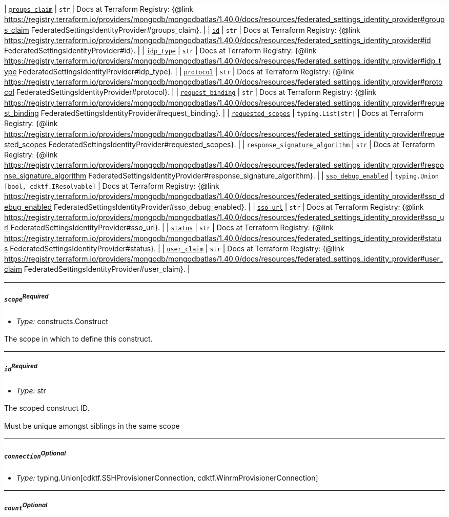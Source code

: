 | <code><a href="#@cdktf/provider-mongodbatlas.federatedSettingsIdentityProvider.FederatedSettingsIdentityProvider.Initializer.parameter.groupsClaim">groups_claim</a></code> | <code>str</code> | Docs at Terraform Registry: {@link https://registry.terraform.io/providers/mongodb/mongodbatlas/1.40.0/docs/resources/federated_settings_identity_provider#groups_claim FederatedSettingsIdentityProvider#groups_claim}. |
| <code><a href="#@cdktf/provider-mongodbatlas.federatedSettingsIdentityProvider.FederatedSettingsIdentityProvider.Initializer.parameter.id">id</a></code> | <code>str</code> | Docs at Terraform Registry: {@link https://registry.terraform.io/providers/mongodb/mongodbatlas/1.40.0/docs/resources/federated_settings_identity_provider#id FederatedSettingsIdentityProvider#id}. |
| <code><a href="#@cdktf/provider-mongodbatlas.federatedSettingsIdentityProvider.FederatedSettingsIdentityProvider.Initializer.parameter.idpType">idp_type</a></code> | <code>str</code> | Docs at Terraform Registry: {@link https://registry.terraform.io/providers/mongodb/mongodbatlas/1.40.0/docs/resources/federated_settings_identity_provider#idp_type FederatedSettingsIdentityProvider#idp_type}. |
| <code><a href="#@cdktf/provider-mongodbatlas.federatedSettingsIdentityProvider.FederatedSettingsIdentityProvider.Initializer.parameter.protocol">protocol</a></code> | <code>str</code> | Docs at Terraform Registry: {@link https://registry.terraform.io/providers/mongodb/mongodbatlas/1.40.0/docs/resources/federated_settings_identity_provider#protocol FederatedSettingsIdentityProvider#protocol}. |
| <code><a href="#@cdktf/provider-mongodbatlas.federatedSettingsIdentityProvider.FederatedSettingsIdentityProvider.Initializer.parameter.requestBinding">request_binding</a></code> | <code>str</code> | Docs at Terraform Registry: {@link https://registry.terraform.io/providers/mongodb/mongodbatlas/1.40.0/docs/resources/federated_settings_identity_provider#request_binding FederatedSettingsIdentityProvider#request_binding}. |
| <code><a href="#@cdktf/provider-mongodbatlas.federatedSettingsIdentityProvider.FederatedSettingsIdentityProvider.Initializer.parameter.requestedScopes">requested_scopes</a></code> | <code>typing.List[str]</code> | Docs at Terraform Registry: {@link https://registry.terraform.io/providers/mongodb/mongodbatlas/1.40.0/docs/resources/federated_settings_identity_provider#requested_scopes FederatedSettingsIdentityProvider#requested_scopes}. |
| <code><a href="#@cdktf/provider-mongodbatlas.federatedSettingsIdentityProvider.FederatedSettingsIdentityProvider.Initializer.parameter.responseSignatureAlgorithm">response_signature_algorithm</a></code> | <code>str</code> | Docs at Terraform Registry: {@link https://registry.terraform.io/providers/mongodb/mongodbatlas/1.40.0/docs/resources/federated_settings_identity_provider#response_signature_algorithm FederatedSettingsIdentityProvider#response_signature_algorithm}. |
| <code><a href="#@cdktf/provider-mongodbatlas.federatedSettingsIdentityProvider.FederatedSettingsIdentityProvider.Initializer.parameter.ssoDebugEnabled">sso_debug_enabled</a></code> | <code>typing.Union[bool, cdktf.IResolvable]</code> | Docs at Terraform Registry: {@link https://registry.terraform.io/providers/mongodb/mongodbatlas/1.40.0/docs/resources/federated_settings_identity_provider#sso_debug_enabled FederatedSettingsIdentityProvider#sso_debug_enabled}. |
| <code><a href="#@cdktf/provider-mongodbatlas.federatedSettingsIdentityProvider.FederatedSettingsIdentityProvider.Initializer.parameter.ssoUrl">sso_url</a></code> | <code>str</code> | Docs at Terraform Registry: {@link https://registry.terraform.io/providers/mongodb/mongodbatlas/1.40.0/docs/resources/federated_settings_identity_provider#sso_url FederatedSettingsIdentityProvider#sso_url}. |
| <code><a href="#@cdktf/provider-mongodbatlas.federatedSettingsIdentityProvider.FederatedSettingsIdentityProvider.Initializer.parameter.status">status</a></code> | <code>str</code> | Docs at Terraform Registry: {@link https://registry.terraform.io/providers/mongodb/mongodbatlas/1.40.0/docs/resources/federated_settings_identity_provider#status FederatedSettingsIdentityProvider#status}. |
| <code><a href="#@cdktf/provider-mongodbatlas.federatedSettingsIdentityProvider.FederatedSettingsIdentityProvider.Initializer.parameter.userClaim">user_claim</a></code> | <code>str</code> | Docs at Terraform Registry: {@link https://registry.terraform.io/providers/mongodb/mongodbatlas/1.40.0/docs/resources/federated_settings_identity_provider#user_claim FederatedSettingsIdentityProvider#user_claim}. |

---

##### `scope`<sup>Required</sup> <a name="scope" id="@cdktf/provider-mongodbatlas.federatedSettingsIdentityProvider.FederatedSettingsIdentityProvider.Initializer.parameter.scope"></a>

- *Type:* constructs.Construct

The scope in which to define this construct.

---

##### `id`<sup>Required</sup> <a name="id" id="@cdktf/provider-mongodbatlas.federatedSettingsIdentityProvider.FederatedSettingsIdentityProvider.Initializer.parameter.id"></a>

- *Type:* str

The scoped construct ID.

Must be unique amongst siblings in the same scope

---

##### `connection`<sup>Optional</sup> <a name="connection" id="@cdktf/provider-mongodbatlas.federatedSettingsIdentityProvider.FederatedSettingsIdentityProvider.Initializer.parameter.connection"></a>

- *Type:* typing.Union[cdktf.SSHProvisionerConnection, cdktf.WinrmProvisionerConnection]

---

##### `count`<sup>Optional</sup> <a name="count" id="@cdktf/provider-mongodbatlas.federatedSettingsIdentityProvider.FederatedSettingsIdentityProvider.Initializer.parameter.count"></a>
